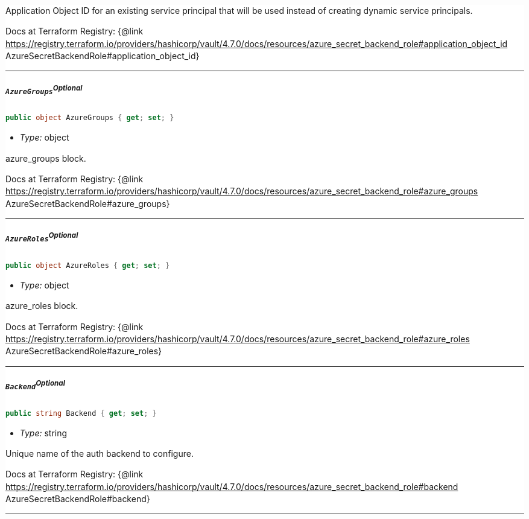 Application Object ID for an existing service principal that will be used instead of creating dynamic service principals.

Docs at Terraform Registry: {@link https://registry.terraform.io/providers/hashicorp/vault/4.7.0/docs/resources/azure_secret_backend_role#application_object_id AzureSecretBackendRole#application_object_id}

---

##### `AzureGroups`<sup>Optional</sup> <a name="AzureGroups" id="@cdktf/provider-vault.azureSecretBackendRole.AzureSecretBackendRoleConfig.property.azureGroups"></a>

```csharp
public object AzureGroups { get; set; }
```

- *Type:* object

azure_groups block.

Docs at Terraform Registry: {@link https://registry.terraform.io/providers/hashicorp/vault/4.7.0/docs/resources/azure_secret_backend_role#azure_groups AzureSecretBackendRole#azure_groups}

---

##### `AzureRoles`<sup>Optional</sup> <a name="AzureRoles" id="@cdktf/provider-vault.azureSecretBackendRole.AzureSecretBackendRoleConfig.property.azureRoles"></a>

```csharp
public object AzureRoles { get; set; }
```

- *Type:* object

azure_roles block.

Docs at Terraform Registry: {@link https://registry.terraform.io/providers/hashicorp/vault/4.7.0/docs/resources/azure_secret_backend_role#azure_roles AzureSecretBackendRole#azure_roles}

---

##### `Backend`<sup>Optional</sup> <a name="Backend" id="@cdktf/provider-vault.azureSecretBackendRole.AzureSecretBackendRoleConfig.property.backend"></a>

```csharp
public string Backend { get; set; }
```

- *Type:* string

Unique name of the auth backend to configure.

Docs at Terraform Registry: {@link https://registry.terraform.io/providers/hashicorp/vault/4.7.0/docs/resources/azure_secret_backend_role#backend AzureSecretBackendRole#backend}

---
